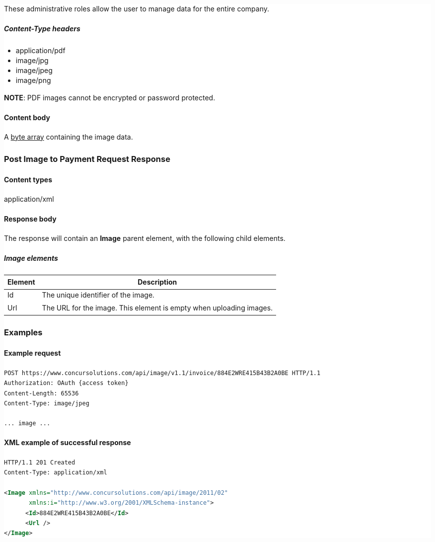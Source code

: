 These administrative roles allow the user to manage data for the entire company.

##### Content-Type headers

* application/pdf
* image/jpg
* image/jpeg
* image/png

**NOTE**: PDF images cannot be encrypted or password protected.

#### Content body

A [byte array][2] containing the image data.

### Post Image to Payment Request Response

#### Content types
application/xml

#### Response body

The response will contain an **Image** parent element, with the following child elements.

##### Image elements

|  Element |  Description |
| -------- | ------------ |
|  Id |  The unique identifier of the image. |
|  Url |  The URL for the image. This element is empty when uploading images. |

### Examples

#### Example request

```http
POST https://www.concursolutions.com/api/image/v1.1/invoice/884E2WRE415B43B2A0BE HTTP/1.1
Authorization: OAuth {access token}
Content-Length: 65536
Content-Type: image/jpeg

... image ...
```

#### XML example of successful response

```xml
HTTP/1.1 201 Created
Content-Type: application/xml

<Image xmlns="http://www.concursolutions.com/api/image/2011/02"
       xmlns:i="http://www.w3.org/2001/XMLSchema-instance">
      <Id>884E2WRE415B43B2A0BE</Id>
      <Url />
</Image>
```


[2]: /api-reference-deprecated/version-one/Image/index.html
[3]: /tools-support/reference/http-codes.html